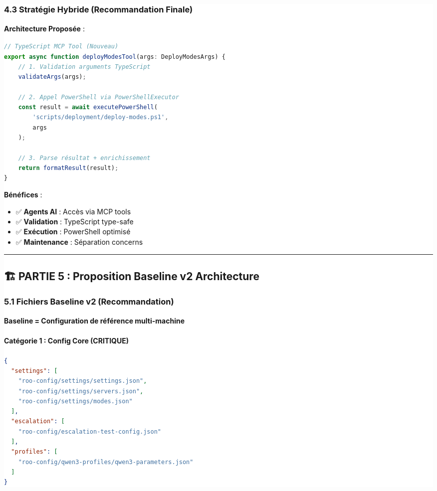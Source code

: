 
### 4.3 Stratégie Hybride (Recommandation Finale)

**Architecture Proposée** :

```typescript
// TypeScript MCP Tool (Nouveau)
export async function deployModesTool(args: DeployModesArgs) {
    // 1. Validation arguments TypeScript
    validateArgs(args);
    
    // 2. Appel PowerShell via PowerShellExecutor
    const result = await executePowerShell(
        'scripts/deployment/deploy-modes.ps1',
        args
    );
    
    // 3. Parse résultat + enrichissement
    return formatResult(result);
}
```

**Bénéfices** :
- ✅ **Agents AI** : Accès via MCP tools
- ✅ **Validation** : TypeScript type-safe
- ✅ **Exécution** : PowerShell optimisé
- ✅ **Maintenance** : Séparation concerns

---

## 🏗️ PARTIE 5 : Proposition Baseline v2 Architecture

### 5.1 Fichiers Baseline v2 (Recommandation)

**Baseline = Configuration de référence multi-machine**

#### Catégorie 1 : Config Core (CRITIQUE)

```json
{
  "settings": [
    "roo-config/settings/settings.json",
    "roo-config/settings/servers.json",
    "roo-config/settings/modes.json"
  ],
  "escalation": [
    "roo-config/escalation-test-config.json"
  ],
  "profiles": [
    "roo-config/qwen3-profiles/qwen3-parameters.json"
  ]
}
```
